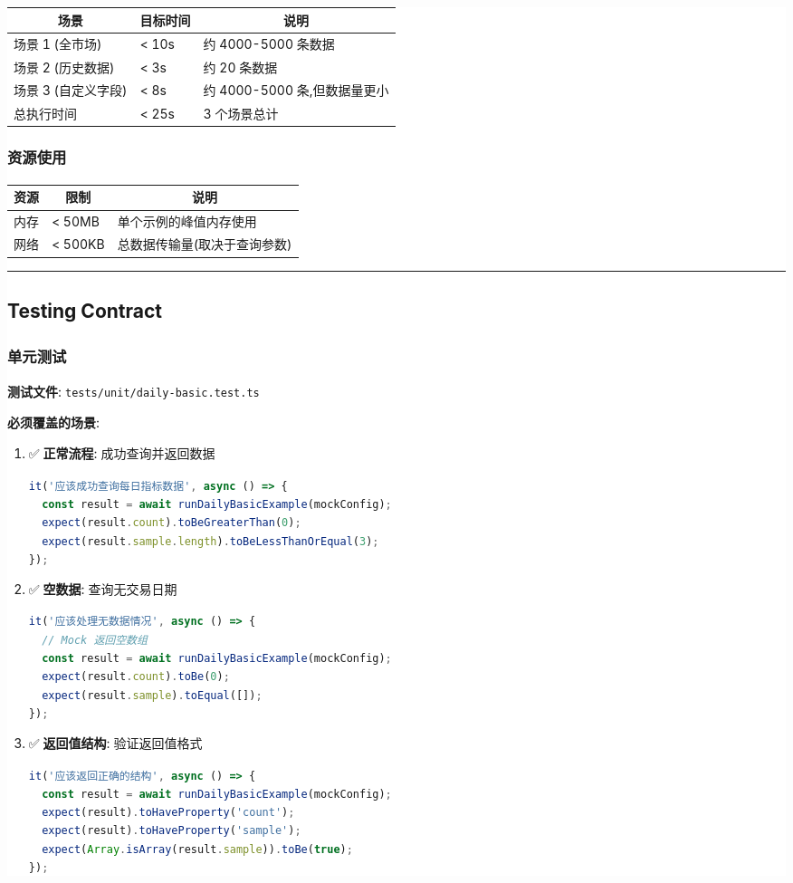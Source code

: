 | 场景 | 目标时间 | 说明 |
|------|----------|------|
| 场景 1 (全市场) | < 10s | 约 4000-5000 条数据 |
| 场景 2 (历史数据) | < 3s | 约 20 条数据 |
| 场景 3 (自定义字段) | < 8s | 约 4000-5000 条,但数据量更小 |
| 总执行时间 | < 25s | 3 个场景总计 |

### 资源使用

| 资源 | 限制 | 说明 |
|------|------|------|
| 内存 | < 50MB | 单个示例的峰值内存使用 |
| 网络 | < 500KB | 总数据传输量(取决于查询参数) |

---

## Testing Contract

### 单元测试

**测试文件**: `tests/unit/daily-basic.test.ts`

**必须覆盖的场景**:

1. ✅ **正常流程**: 成功查询并返回数据
   ```typescript
   it('应该成功查询每日指标数据', async () => {
     const result = await runDailyBasicExample(mockConfig);
     expect(result.count).toBeGreaterThan(0);
     expect(result.sample.length).toBeLessThanOrEqual(3);
   });
   ```

2. ✅ **空数据**: 查询无交易日期
   ```typescript
   it('应该处理无数据情况', async () => {
     // Mock 返回空数组
     const result = await runDailyBasicExample(mockConfig);
     expect(result.count).toBe(0);
     expect(result.sample).toEqual([]);
   });
   ```

3. ✅ **返回值结构**: 验证返回值格式
   ```typescript
   it('应该返回正确的结构', async () => {
     const result = await runDailyBasicExample(mockConfig);
     expect(result).toHaveProperty('count');
     expect(result).toHaveProperty('sample');
     expect(Array.isArray(result.sample)).toBe(true);
   });
   ```
